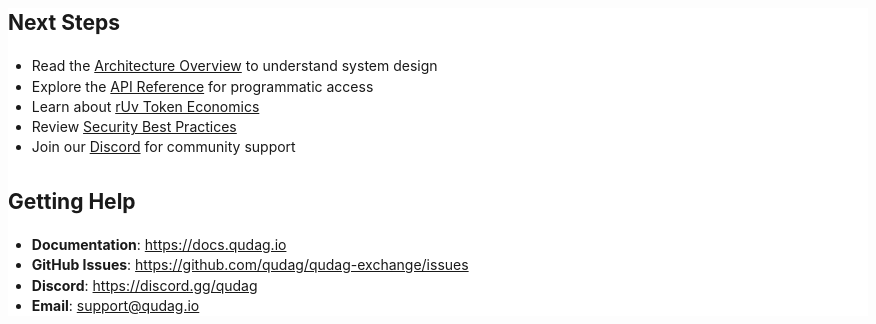 ## Next Steps

- Read the [Architecture Overview](architecture.md) to understand system design
- Explore the [API Reference](api-reference.md) for programmatic access
- Learn about [rUv Token Economics](ruv-economics.md)
- Review [Security Best Practices](security.md)
- Join our [Discord](https://discord.gg/qudag) for community support

## Getting Help

- **Documentation**: https://docs.qudag.io
- **GitHub Issues**: https://github.com/qudag/qudag-exchange/issues
- **Discord**: https://discord.gg/qudag
- **Email**: support@qudag.io
